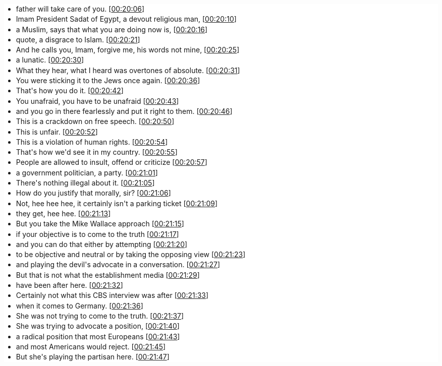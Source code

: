 *  father will take care of you. [[00:20:06](https://www.youtube.com/watch?v=WVt2zS9VCLA&t=1206.28s)]
*  Imam President Sadat of Egypt, a devout religious man, [[00:20:10](https://www.youtube.com/watch?v=WVt2zS9VCLA&t=1210.8799999999999s)]
*  a Muslim, says that what you are doing now is, [[00:20:16](https://www.youtube.com/watch?v=WVt2zS9VCLA&t=1216.8799999999999s)]
*  quote, a disgrace to Islam. [[00:20:21](https://www.youtube.com/watch?v=WVt2zS9VCLA&t=1221.32s)]
*  And he calls you, Imam, forgive me, his words not mine, [[00:20:25](https://www.youtube.com/watch?v=WVt2zS9VCLA&t=1225.2s)]
*  a lunatic. [[00:20:30](https://www.youtube.com/watch?v=WVt2zS9VCLA&t=1230.24s)]
*  What they hear, what I heard was overtones of absolute. [[00:20:31](https://www.youtube.com/watch?v=WVt2zS9VCLA&t=1231.08s)]
*  You were sticking it to the Jews once again. [[00:20:36](https://www.youtube.com/watch?v=WVt2zS9VCLA&t=1236.8799999999999s)]
*  That's how you do it. [[00:20:42](https://www.youtube.com/watch?v=WVt2zS9VCLA&t=1242.08s)]
*  You unafraid, you have to be unafraid [[00:20:43](https://www.youtube.com/watch?v=WVt2zS9VCLA&t=1243.4399999999998s)]
*  and you go in there fearlessly and put it right to them. [[00:20:46](https://www.youtube.com/watch?v=WVt2zS9VCLA&t=1246.3999999999999s)]
*  This is a crackdown on free speech. [[00:20:50](https://www.youtube.com/watch?v=WVt2zS9VCLA&t=1250.4399999999998s)]
*  This is unfair. [[00:20:52](https://www.youtube.com/watch?v=WVt2zS9VCLA&t=1252.6799999999998s)]
*  This is a violation of human rights. [[00:20:54](https://www.youtube.com/watch?v=WVt2zS9VCLA&t=1254.1599999999999s)]
*  That's how we'd see it in my country. [[00:20:55](https://www.youtube.com/watch?v=WVt2zS9VCLA&t=1255.9199999999998s)]
*  People are allowed to insult, offend or criticize [[00:20:57](https://www.youtube.com/watch?v=WVt2zS9VCLA&t=1257.8799999999999s)]
*  a government politician, a party. [[00:21:01](https://www.youtube.com/watch?v=WVt2zS9VCLA&t=1261.84s)]
*  There's nothing illegal about it. [[00:21:05](https://www.youtube.com/watch?v=WVt2zS9VCLA&t=1265.36s)]
*  How do you justify that morally, sir? [[00:21:06](https://www.youtube.com/watch?v=WVt2zS9VCLA&t=1266.8s)]
*  Not, hee hee hee, it certainly isn't a parking ticket [[00:21:09](https://www.youtube.com/watch?v=WVt2zS9VCLA&t=1269.96s)]
*  they get, hee hee. [[00:21:13](https://www.youtube.com/watch?v=WVt2zS9VCLA&t=1273.2s)]
*  But you take the Mike Wallace approach [[00:21:15](https://www.youtube.com/watch?v=WVt2zS9VCLA&t=1275.6799999999998s)]
*  if your objective is to come to the truth [[00:21:17](https://www.youtube.com/watch?v=WVt2zS9VCLA&t=1277.8799999999999s)]
*  and you can do that either by attempting [[00:21:20](https://www.youtube.com/watch?v=WVt2zS9VCLA&t=1280.6399999999999s)]
*  to be objective and neutral or by taking the opposing view [[00:21:23](https://www.youtube.com/watch?v=WVt2zS9VCLA&t=1283.28s)]
*  and playing the devil's advocate in a conversation. [[00:21:27](https://www.youtube.com/watch?v=WVt2zS9VCLA&t=1287.24s)]
*  But that is not what the establishment media [[00:21:29](https://www.youtube.com/watch?v=WVt2zS9VCLA&t=1289.6s)]
*  have been after here. [[00:21:32](https://www.youtube.com/watch?v=WVt2zS9VCLA&t=1292.6s)]
*  Certainly not what this CBS interview was after [[00:21:33](https://www.youtube.com/watch?v=WVt2zS9VCLA&t=1293.44s)]
*  when it comes to Germany. [[00:21:36](https://www.youtube.com/watch?v=WVt2zS9VCLA&t=1296.2s)]
*  She was not trying to come to the truth. [[00:21:37](https://www.youtube.com/watch?v=WVt2zS9VCLA&t=1297.96s)]
*  She was trying to advocate a position, [[00:21:40](https://www.youtube.com/watch?v=WVt2zS9VCLA&t=1300.44s)]
*  a radical position that most Europeans [[00:21:43](https://www.youtube.com/watch?v=WVt2zS9VCLA&t=1303.1200000000001s)]
*  and most Americans would reject. [[00:21:45](https://www.youtube.com/watch?v=WVt2zS9VCLA&t=1305.6000000000001s)]
*  But she's playing the partisan here. [[00:21:47](https://www.youtube.com/watch?v=WVt2zS9VCLA&t=1307.72s)]